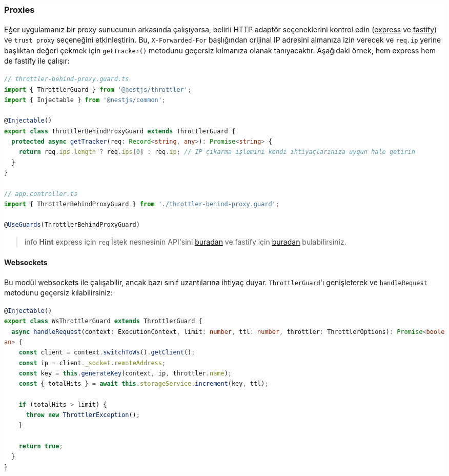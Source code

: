 ### Proxies

Eğer uygulamanız bir proxy sunucunun arkasında çalışıyorsa, belirli HTTP adaptör seçeneklerini kontrol edin ([express](http://expressjs.com/en/guide/behind-proxies.html) ve [fastify](https://www.fastify.io/docs/latest/Reference/Server/#trustproxy)) ve `trust proxy` seçeneğini etkinleştirin. Bu, `X-Forwarded-For` başlığından orijinal IP adresini almanıza izin verecek ve `req.ip` yerine başlıktan değeri çekmek için `getTracker()` metodunu geçersiz kılmanıza olanak tanıyacaktır. Aşağıdaki örnek, hem express hem de fastify ile çalışır:

```typescript
// throttler-behind-proxy.guard.ts
import { ThrottlerGuard } from '@nestjs/throttler';
import { Injectable } from '@nestjs/common';

@Injectable()
export class ThrottlerBehindProxyGuard extends ThrottlerGuard {
  protected async getTracker(req: Record<string, any>): Promise<string> {
    return req.ips.length ? req.ips[0] : req.ip; // IP çıkarma işlemini kendi ihtiyaçlarınıza uygun hale getirin
  }
}

// app.controller.ts
import { ThrottlerBehindProxyGuard } from './throttler-behind-proxy.guard';

@UseGuards(ThrottlerBehindProxyGuard)
```

> info **Hint** express için `req` İstek nesnesinin API'sini [buradan](https://expressjs.com/en/api.html#req.ips) ve fastify için [buradan](https://www.fastify.io/docs/latest/Reference/Request/) bulabilirsiniz.

#### Websockets

Bu modül websockets ile çalışabilir, ancak bazı sınıf uzantılarına ihtiyaç duyar. `ThrottlerGuard`'ı genişleterek ve `handleRequest` metodunu geçersiz kılabilirsiniz:

```typescript
@Injectable()
export class WsThrottlerGuard extends ThrottlerGuard {
  async handleRequest(context: ExecutionContext, limit: number, ttl: number, throttler: ThrottlerOptions): Promise<boolean> {
    const client = context.switchToWs().getClient();
    const ip = client._socket.remoteAddress;
    const key = this.generateKey(context, ip, throttler.name);
    const { totalHits } = await this.storageService.increment(key, ttl);

    if (totalHits > limit) {
      throw new ThrottlerException();
    }

    return true;
  }
}
```
